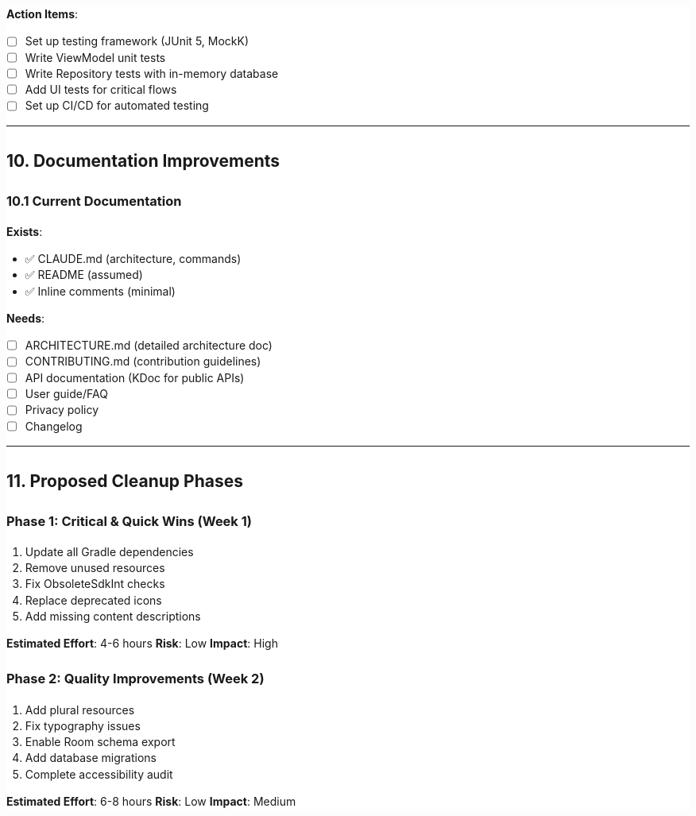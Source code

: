 **Action Items**:
- [ ] Set up testing framework (JUnit 5, MockK)
- [ ] Write ViewModel unit tests
- [ ] Write Repository tests with in-memory database
- [ ] Add UI tests for critical flows
- [ ] Set up CI/CD for automated testing

---

## 10. Documentation Improvements

### 10.1 Current Documentation
**Exists**:
- ✅ CLAUDE.md (architecture, commands)
- ✅ README (assumed)
- ✅ Inline comments (minimal)

**Needs**:
- [ ] ARCHITECTURE.md (detailed architecture doc)
- [ ] CONTRIBUTING.md (contribution guidelines)
- [ ] API documentation (KDoc for public APIs)
- [ ] User guide/FAQ
- [ ] Privacy policy
- [ ] Changelog

---

## 11. Proposed Cleanup Phases

### Phase 1: Critical & Quick Wins (Week 1)
1. Update all Gradle dependencies
2. Remove unused resources
3. Fix ObsoleteSdkInt checks
4. Replace deprecated icons
5. Add missing content descriptions

**Estimated Effort**: 4-6 hours
**Risk**: Low
**Impact**: High

### Phase 2: Quality Improvements (Week 2)
1. Add plural resources
2. Fix typography issues
3. Enable Room schema export
4. Add database migrations
5. Complete accessibility audit

**Estimated Effort**: 6-8 hours
**Risk**: Low
**Impact**: Medium
